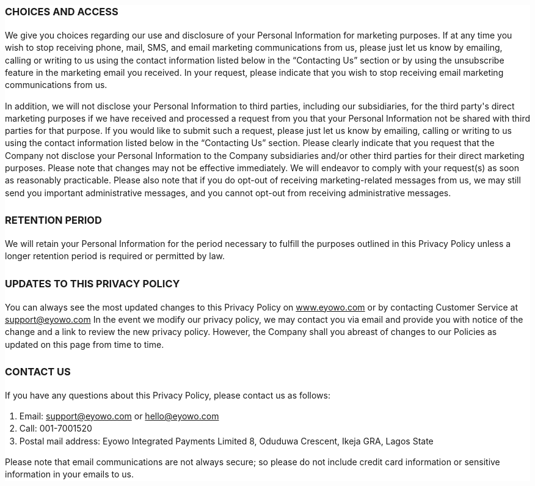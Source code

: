 ### CHOICES AND ACCESS
We give you choices regarding our use and disclosure of your Personal Information for marketing purposes. If at any time you wish to stop receiving phone, mail, SMS, and email marketing communications from us, please just let us know by emailing, calling or writing to us using the contact information listed below in the “Contacting Us” section or by using the unsubscribe feature in the marketing email you received. In your request, please indicate that you wish to stop receiving email marketing communications from us. 

In addition, we will not disclose your Personal Information to third parties, including our subsidiaries, for the third party's direct marketing purposes if we have received and processed a request from you that your Personal Information not be shared with third parties for that purpose. If you would like to submit such a request, please just let us know by emailing, calling or writing to us using the contact information listed below in the “Contacting Us” section.  Please clearly indicate that you request that the Company not disclose your Personal Information to the Company subsidiaries and/or other third parties for their direct marketing purposes. Please note that changes may not be effective immediately.  We will endeavor to comply with your request(s) as soon as reasonably practicable.  Please also note that if you do opt-out of receiving marketing-related messages from us, we may still send you important administrative messages, and you cannot opt-out from receiving administrative messages.

### RETENTION PERIOD

We will retain your Personal Information for the period necessary to fulfill the purposes outlined in this Privacy Policy unless a longer retention period is required or permitted by law. 

### UPDATES TO THIS PRIVACY POLICY
You can always see the most updated changes to this Privacy Policy on www.eyowo.com or by contacting Customer Service at support@eyowo.com In the event we modify our privacy policy, we may contact you via email and provide you with notice of the change and a link to review the new privacy policy. However, the Company shall you abreast of changes to our Policies as updated on this page from time to time.


### CONTACT US
If you have any questions about this Privacy Policy, please contact us as follows: 
1. Email: support@eyowo.com  or hello@eyowo.com 
2. Call: 001-7001520
3. Postal mail address:
Eyowo Integrated Payments Limited
8, Oduduwa Crescent,
Ikeja GRA,
Lagos State

Please note that email communications are not always secure; so please do not include credit card information or sensitive information in your emails to us. 





